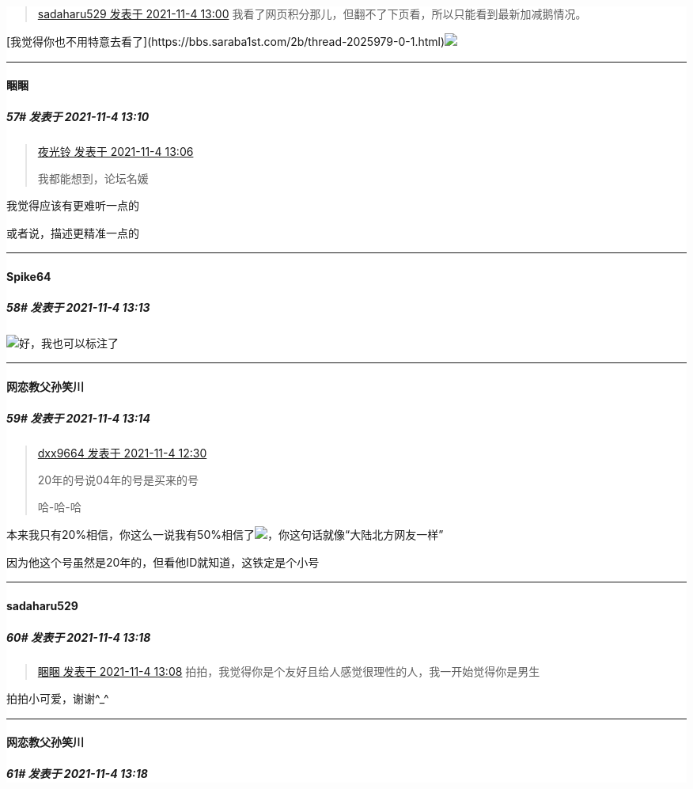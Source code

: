 <blockquote><a href="httphttps://bbs.saraba1st.com/2b/forum.php?mod=redirect&amp;goto=findpost&amp;pid=53410504&amp;ptid=2035675" target="_blank">sadaharu529 发表于 2021-11-4 13:00</a>
我看了网页积分那儿，但翻不了下页看，所以只能看到最新加减鹅情况。</blockquote>
[我觉得你也不用特意去看了](https://bbs.saraba1st.com/2b/thread-2025979-0-1.html)<img src="https://static.saraba1st.com/image/smiley/face2017/061.gif" referrerpolicy="no-referrer">

*****

####  睏睏  
##### 57#       发表于 2021-11-4 13:10

<blockquote><a href="httphttps://bbs.saraba1st.com/2b/forum.php?mod=redirect&amp;goto=findpost&amp;pid=53410586&amp;ptid=2035675" target="_blank">夜光铃 发表于 2021-11-4 13:06</a>

我都能想到，论坛名媛</blockquote>
我觉得应该有更难听一点的

或者说，描述更精准一点的

*****

####  Spike64  
##### 58#       发表于 2021-11-4 13:13

<img src="https://static.saraba1st.com/image/smiley/face2017/067.png" referrerpolicy="no-referrer">好，我也可以标注了

*****

####  网恋教父孙笑川  
##### 59#       发表于 2021-11-4 13:14

<blockquote><a href="httphttps://bbs.saraba1st.com/2b/forum.php?mod=redirect&amp;goto=findpost&amp;pid=53410061&amp;ptid=2035675" target="_blank">dxx9664 发表于 2021-11-4 12:30</a>

20年的号说04年的号是买来的号

哈-哈-哈</blockquote>
本来我只有20%相信，你这么一说我有50%相信了<img src="https://static.saraba1st.com/image/smiley/face2017/067.png" referrerpolicy="no-referrer">，你这句话就像“大陆北方网友一样”

因为他这个号虽然是20年的，但看他ID就知道，这铁定是个小号

*****

####  sadaharu529  
##### 60#       发表于 2021-11-4 13:18

<blockquote><a href="httphttps://bbs.saraba1st.com/2b/forum.php?mod=redirect&amp;goto=findpost&amp;pid=53410614&amp;ptid=2035675" target="_blank">睏睏 发表于 2021-11-4 13:08</a>
拍拍，我觉得你是个友好且给人感觉很理性的人，我一开始觉得你是男生</blockquote>
拍拍小可爱，谢谢^_^



*****

####  网恋教父孙笑川  
##### 61#       发表于 2021-11-4 13:18
